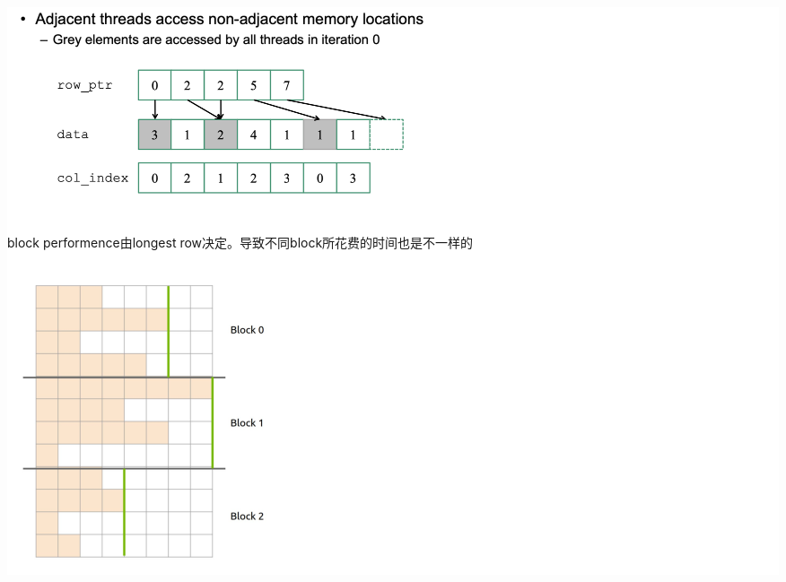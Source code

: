 <img src="Note.assets/Screen Shot 2022-07-13 at 11.03.34 PM.png" alt="Screen Shot 2022-07-13 at 11.03.34 PM" style="zoom:50%;" />



block performence由longest row决定。导致不同block所花费的时间也是不一样的

<img src="Note.assets/Screen Shot 2022-07-13 at 11.13.44 PM.png" alt="Screen Shot 2022-07-13 at 11.13.44 PM" style="zoom:50%;" />
